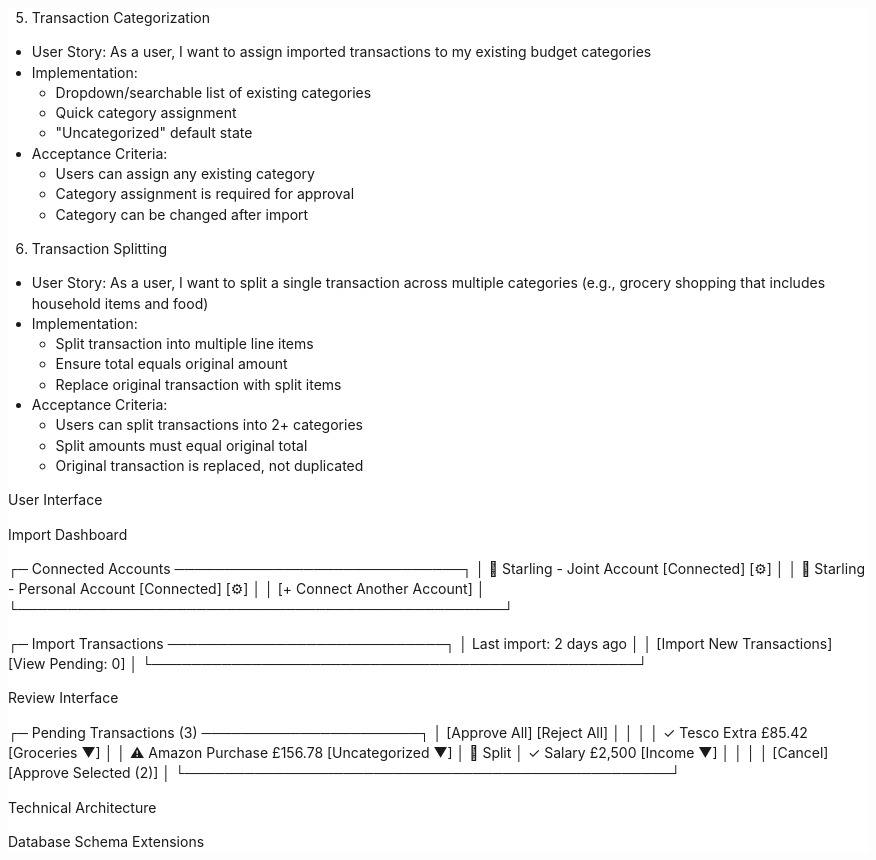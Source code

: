 5. Transaction Categorization

- User Story: As a user, I want to assign imported transactions to my existing budget categories
- Implementation:
  - Dropdown/searchable list of existing categories
  - Quick category assignment
  - "Uncategorized" default state
- Acceptance Criteria:
  - Users can assign any existing category
  - Category assignment is required for approval
  - Category can be changed after import

6. Transaction Splitting

- User Story: As a user, I want to split a single transaction across multiple categories (e.g., grocery shopping that includes
  household items and food)
- Implementation:
  - Split transaction into multiple line items
  - Ensure total equals original amount
  - Replace original transaction with split items
- Acceptance Criteria:
  - Users can split transactions into 2+ categories
  - Split amounts must equal original total
  - Original transaction is replaced, not duplicated

User Interface

Import Dashboard

┌─ Connected Accounts ─────────────────────────────┐
│ 🏦 Starling - Joint Account [Connected] [⚙️] │
│ 🏦 Starling - Personal Account [Connected] [⚙️] │
│ [+ Connect Another Account] │
└─────────────────────────────────────────────────┘

┌─ Import Transactions ────────────────────────────┐
│ Last import: 2 days ago │
│ [Import New Transactions] [View Pending: 0] │
└─────────────────────────────────────────────────┘

Review Interface

┌─ Pending Transactions (3) ──────────────────────┐
│ [Approve All] [Reject All] │
│ │
│ ✓ Tesco Extra £85.42 [Groceries ▼] │
│ ⚠️ Amazon Purchase £156.78 [Uncategorized ▼] │ 🔄 Split
│ ✓ Salary £2,500 [Income ▼] │
│ │
│ [Cancel] [Approve Selected (2)] │
└─────────────────────────────────────────────────┘

Technical Architecture

Database Schema Extensions

